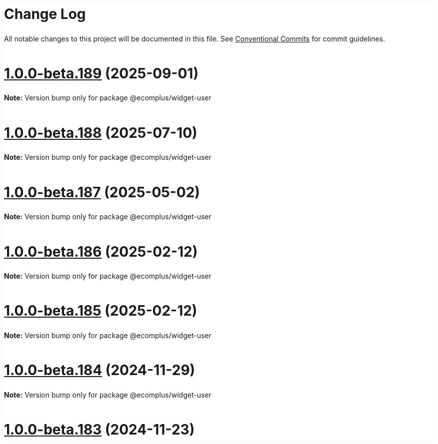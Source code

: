 # Change Log

All notable changes to this project will be documented in this file.
See [Conventional Commits](https://conventionalcommits.org) for commit guidelines.

# [1.0.0-beta.189](https://github.com/ecomplus/storefront/compare/@ecomplus/widget-user@1.0.0-beta.188...@ecomplus/widget-user@1.0.0-beta.189) (2025-09-01)

**Note:** Version bump only for package @ecomplus/widget-user

# [1.0.0-beta.188](https://github.com/ecomplus/storefront/compare/@ecomplus/widget-user@1.0.0-beta.187...@ecomplus/widget-user@1.0.0-beta.188) (2025-07-10)

**Note:** Version bump only for package @ecomplus/widget-user

# [1.0.0-beta.187](https://github.com/ecomplus/storefront/compare/@ecomplus/widget-user@1.0.0-beta.186...@ecomplus/widget-user@1.0.0-beta.187) (2025-05-02)

**Note:** Version bump only for package @ecomplus/widget-user

# [1.0.0-beta.186](https://github.com/ecomplus/storefront/compare/@ecomplus/widget-user@1.0.0-beta.185...@ecomplus/widget-user@1.0.0-beta.186) (2025-02-12)

**Note:** Version bump only for package @ecomplus/widget-user

# [1.0.0-beta.185](https://github.com/ecomplus/storefront/compare/@ecomplus/widget-user@1.0.0-beta.184...@ecomplus/widget-user@1.0.0-beta.185) (2025-02-12)

**Note:** Version bump only for package @ecomplus/widget-user

# [1.0.0-beta.184](https://github.com/ecomplus/storefront/compare/@ecomplus/widget-user@1.0.0-beta.183...@ecomplus/widget-user@1.0.0-beta.184) (2024-11-29)

**Note:** Version bump only for package @ecomplus/widget-user

# [1.0.0-beta.183](https://github.com/ecomplus/storefront/compare/@ecomplus/widget-user@1.0.0-beta.182...@ecomplus/widget-user@1.0.0-beta.183) (2024-11-23)
